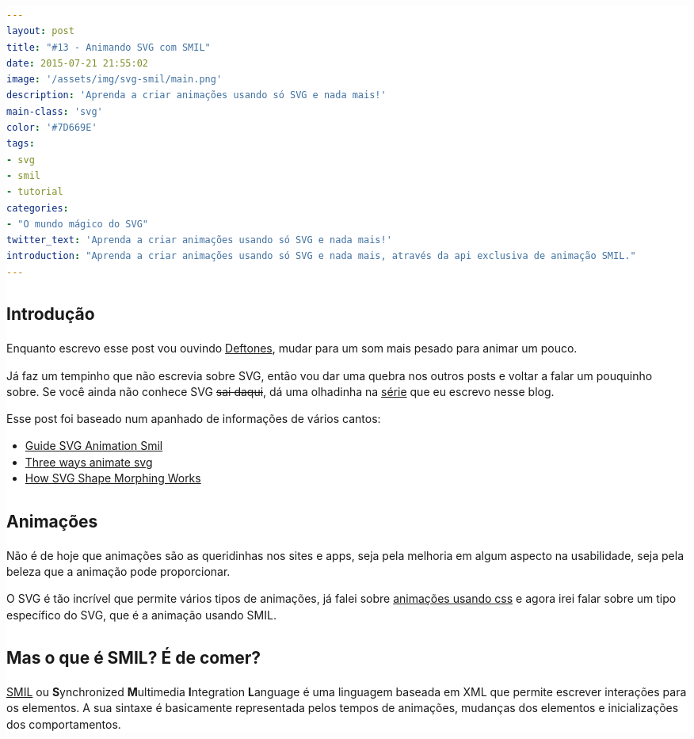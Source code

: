 ```yaml
---
layout: post
title: "#13 - Animando SVG com SMIL"
date: 2015-07-21 21:55:02
image: '/assets/img/svg-smil/main.png'
description: 'Aprenda a criar animações usando só SVG e nada mais!'
main-class: 'svg'
color: '#7D669E'
tags:
- svg
- smil
- tutorial
categories:
- "O mundo mágico do SVG"
twitter_text: 'Aprenda a criar animações usando só SVG e nada mais!'
introduction: "Aprenda a criar animações usando só SVG e nada mais, através da api exclusiva de animação SMIL."
---
```


## Introdução

Enquanto escrevo esse post vou ouvindo [Deftones](https://open.spotify.com/artist/6Ghvu1VvMGScGpOUJBAHNH), mudar para um som mais pesado para animar um pouco.

Já faz um tempinho que não escrevia sobre SVG, então vou dar uma quebra nos outros posts e voltar a falar um pouquinho sobre. Se você ainda não conhece SVG <s>sai daqui</s>, dá uma olhadinha na [série](http://willianjusten.com.br/series/) que eu escrevo nesse blog.

Esse post foi baseado num apanhado de informações de vários cantos:

* [Guide SVG Animation Smil](https://css-tricks.com/guide-svg-animations-smil/)
* [Three ways animate svg](https://css-tricks.com/video-screencasts/135-three-ways-animate-svg/)
* [How SVG Shape Morphing Works](https://css-tricks.com/svg-shape-morphing-works/)


## Animações

Não é de hoje que animações são as queridinhas nos sites e apps, seja pela melhoria em algum aspecto na usabilidade, seja pela beleza que a animação pode proporcionar.

O SVG é tão incrível que permite vários tipos de animações, já falei sobre [animações usando css](http://willianjusten.com.br/animacoes-em-svg-com-css/) e agora irei falar sobre um tipo específico do SVG, que é a animação usando SMIL.


## Mas o que é SMIL? É de comer?

[SMIL](http://www.w3.org/TR/2001/REC-smil-animation-20010904/) ou **S**ynchronized **M**ultimedia **I**ntegration **L**anguage é uma linguagem baseada em XML que permite escrever interações para os elementos. A sua sintaxe é basicamente representada pelos tempos de animações, mudanças dos elementos e inicializações dos comportamentos.
